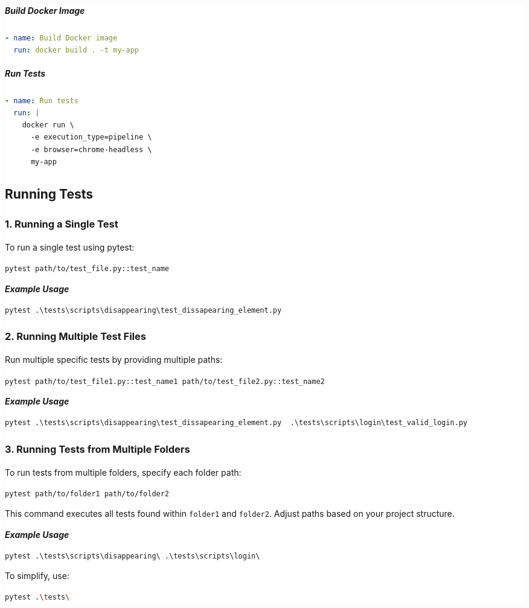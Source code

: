 ##### Build Docker Image
```yaml
- name: Build Docker image
  run: docker build . -t my-app
```

##### Run Tests
```yaml
- name: Run tests
  run: |
    docker run \
      -e execution_type=pipeline \
      -e browser=chrome-headless \
      my-app
```

## Running Tests

### 1. Running a Single Test
To run a single test using pytest:
```sh
pytest path/to/test_file.py::test_name
```
***Example Usage***
```shell
pytest .\tests\scripts\disappearing\test_dissapearing_element.py 
```

### 2. Running Multiple Test Files
Run multiple specific tests by providing multiple paths:
```sh
pytest path/to/test_file1.py::test_name1 path/to/test_file2.py::test_name2
```
***Example Usage***
```shell
pytest .\tests\scripts\disappearing\test_dissapearing_element.py  .\tests\scripts\login\test_valid_login.py   
```

### 3. Running Tests from Multiple Folders
To run tests from multiple folders, specify each folder path:
```sh
pytest path/to/folder1 path/to/folder2
```
This command executes all tests found within `folder1` and `folder2`. Adjust paths based on your project structure.

***Example Usage***
```shell
pytest .\tests\scripts\disappearing\ .\tests\scripts\login\ 
```
To simplify, use:
```sh
pytest .\tests\ 
```

